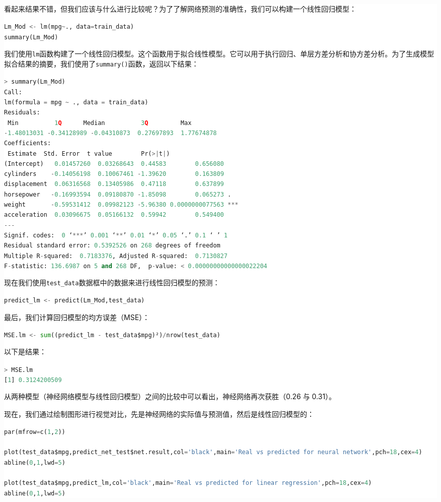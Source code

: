 看起来结果不错，但我们应该与什么进行比较呢？为了了解网络预测的准确性，我们可以构建一个线性回归模型：

```py
Lm_Mod <- lm(mpg~., data=train_data)
summary(Lm_Mod)
```

我们使用`lm`函数构建了一个线性回归模型。这个函数用于拟合线性模型。它可以用于执行回归、单层方差分析和协方差分析。为了生成模型拟合结果的摘要，我们使用了`summary()`函数，返回以下结果：

```py
> summary(Lm_Mod)
Call:
lm(formula = mpg ~ ., data = train_data)
Residuals:
 Min          1Q      Median          3Q         Max
-1.48013031 -0.34128989 -0.04310873  0.27697893  1.77674878
Coefficients:
 Estimate  Std. Error  t value        Pr(>|t|) 
(Intercept)   0.01457260  0.03268643  0.44583        0.656080 
cylinders    -0.14056198  0.10067461 -1.39620        0.163809 
displacement  0.06316568  0.13405986  0.47118        0.637899 
horsepower   -0.16993594  0.09180870 -1.85098        0.065273 . 
weight       -0.59531412  0.09982123 -5.96380 0.0000000077563 ***
acceleration  0.03096675  0.05166132  0.59942        0.549400 
---
Signif. codes:  0 ‘***’ 0.001 ‘**’ 0.01 ‘*’ 0.05 ‘.’ 0.1 ‘ ’ 1
Residual standard error: 0.5392526 on 268 degrees of freedom
Multiple R-squared:  0.7183376, Adjusted R-squared:  0.7130827
F-statistic: 136.6987 on 5 and 268 DF,  p-value: < 0.00000000000000022204
```

现在我们使用`test_data`数据框中的数据来进行线性回归模型的预测：

```py
predict_lm <- predict(Lm_Mod,test_data)
```

最后，我们计算回归模型的均方误差（MSE）：

```py
MSE.lm <- sum((predict_lm - test_data$mpg)²)/nrow(test_data)
```

以下是结果：

```py
> MSE.lm
[1] 0.3124200509
```

从两种模型（神经网络模型与线性回归模型）之间的比较中可以看出，神经网络再次获胜（0.26 与 0.31）。

现在，我们通过绘制图形进行视觉对比，先是神经网络的实际值与预测值，然后是线性回归模型的：

```py
par(mfrow=c(1,2))

plot(test_data$mpg,predict_net_test$net.result,col='black',main='Real vs predicted for neural network',pch=18,cex=4)
abline(0,1,lwd=5)

plot(test_data$mpg,predict_lm,col='black',main='Real vs predicted for linear regression',pch=18,cex=4)
abline(0,1,lwd=5)
```
